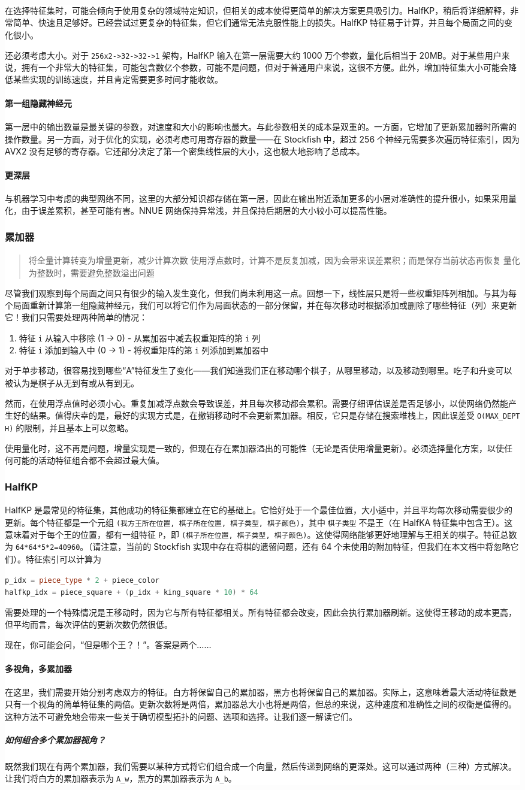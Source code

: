 在选择特征集时，可能会倾向于使用复杂的领域特定知识，但相关的成本使得更简单的解决方案更具吸引力。HalfKP，稍后将详细解释，非常简单、快速且足够好。已经尝试过更复杂的特征集，但它们通常无法克服性能上的损失。HalfKP 特征易于计算，并且每个局面之间的变化很小。

还必须考虑大小。对于 `256x2->32->32->1` 架构，HalfKP 输入在第一层需要大约 1000 万个参数，量化后相当于 20MB。对于某些用户来说，拥有一个非常大的特征集，可能包含数亿个参数，可能不是问题，但对于普通用户来说，这很不方便。此外，增加特征集大小可能会降低某些实现的训练速度，并且肯定需要更多时间才能收敛。

#### 第一组隐藏神经元

第一层中的输出数量是最关键的参数，对速度和大小的影响也最大。与此参数相关的成本是双重的。一方面，它增加了更新累加器时所需的操作数量。另一方面，对于优化的实现，必须考虑可用寄存器的数量——在 Stockfish 中，超过 256 个神经元需要多次遍历特征索引，因为 AVX2 没有足够的寄存器。它还部分决定了第一个密集线性层的大小，这也极大地影响了总成本。

#### 更深层

与机器学习中考虑的典型网络不同，这里的大部分知识都存储在第一层，因此在输出附近添加更多的小层对准确性的提升很小，如果采用量化，由于误差累积，甚至可能有害。NNUE 网络保持异常浅，并且保持后期层的大小较小可以提高性能。

### 累加器

> 将全量计算转变为增量更新，减少计算次数
> 使用浮点数时，计算不是反复加减，因为会带来误差累积；而是保存当前状态再恢复
> 量化为整数时，需要避免整数溢出问题

尽管我们观察到每个局面之间只有很少的输入发生变化，但我们尚未利用这一点。回想一下，线性层只是将一些权重矩阵列相加。与其为每个局面重新计算第一组隐藏神经元，我们可以将它们作为局面状态的一部分保留，并在每次移动时根据添加或删除了哪些特征（列）来更新它！我们只需要处理两种简单的情况：

1. 特征 `i` 从输入中移除 (1 -> 0) - 从累加器中减去权重矩阵的第 `i` 列
2. 特征 `i` 添加到输入中 (0 -> 1) - 将权重矩阵的第 `i` 列添加到累加器中

对于单步移动，很容易找到哪些“A”特征发生了变化——我们知道我们正在移动哪个棋子，从哪里移动，以及移动到哪里。吃子和升变可以被认为是棋子从无到有或从有到无。

然而，在使用浮点值时必须小心。重复加减浮点数会导致误差，并且每次移动都会累积。需要仔细评估误差是否足够小，以使网络仍然能产生好的结果。值得庆幸的是，最好的实现方式是，在撤销移动时不会更新累加器。相反，它只是存储在搜索堆栈上，因此误差受 `O(MAX_DEPTH)` 的限制，并且基本上可以忽略。

使用量化时，这不再是问题，增量实现是一致的，但现在存在累加器溢出的可能性（无论是否使用增量更新）。必须选择量化方案，以使任何可能的活动特征组合都不会超过最大值。

### HalfKP

HalfKP 是最常见的特征集，其他成功的特征集都建立在它的基础上。它恰好处于一个最佳位置，大小适中，并且平均每次移动需要很少的更新。每个特征都是一个元组 `(我方王所在位置, 棋子所在位置, 棋子类型, 棋子颜色)`，其中 `棋子类型` 不是王（在 HalfKA 特征集中包含王）。这意味着对于每个王的位置，都有一组特征 `P`，即 `(棋子所在位置, 棋子类型, 棋子颜色)`。这使得网络能够更好地理解与王相关的棋子。特征总数为 `64*64*5*2=40960`。（请注意，当前的 Stockfish 实现中存在将棋的遗留问题，还有 64 个未使用的附加特征，但我们在本文档中将忽略它们）。特征索引可以计算为
```cpp
p_idx = piece_type * 2 + piece_color
halfkp_idx = piece_square + (p_idx + king_square * 10) * 64
```
需要处理的一个特殊情况是王移动时，因为它与所有特征都相关。所有特征都会改变，因此会执行累加器刷新。这使得王移动的成本更高，但平均而言，每次评估的更新次数仍然很低。

现在，你可能会问，“但是哪个王？！”。答案是两个……

#### 多视角，多累加器

在这里，我们需要开始分别考虑双方的特征。白方将保留自己的累加器，黑方也将保留自己的累加器。实际上，这意味着最大活动特征数是只有一个视角的简单特征集的两倍。更新次数将是两倍，累加器总大小也将是两倍，但总的来说，这种速度和准确性之间的权衡是值得的。这种方法不可避免地会带来一些关于确切模型拓扑的问题、选项和选择。让我们逐一解读它们。

##### 如何组合多个累加器视角？

既然我们现在有两个累加器，我们需要以某种方式将它们组合成一个向量，然后传递到网络的更深处。这可以通过两种（三种）方式解决。让我们将白方的累加器表示为 `A_w`，黑方的累加器表示为 `A_b`。
